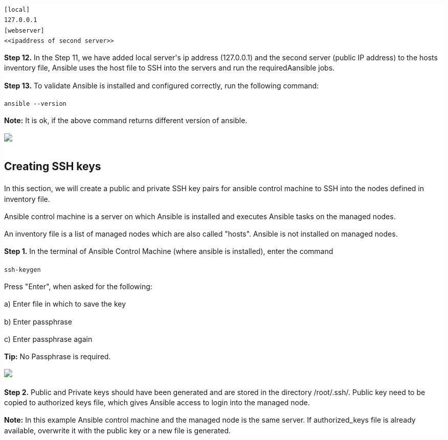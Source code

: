 ```
[local]
127.0.0.1
[webserver]
<<ipaddress of second server>>
 ```

**Step 12.** In the Step 11, we have added local server's ip address (127.0.0.1) and the second server (public IP address) to the hosts inventory file, Ansible uses the host file to SSH into the servers and run the requiredAansible jobs.

**Step 13.** To validate Ansible is installed and configured correctly, run the following command:

```
ansible --version
```

**Note:** It is ok, if the above command returns different version of ansible. 

![](https://qloudableassets.blob.core.windows.net/devops/OCI/advanced-ansible-playbooks/images/19.jpg?st=2019-09-06T10%3A31%3A31Z&se=2022-09-07T10%3A31%3A00Z&sp=rl&sv=2018-03-28&sr=c&sig=fwljWymO6LKz5xubtKh3mAsK3r858hNP%2Bl6%2FtadP4MM%3D)

## Creating SSH keys

In this section, we will create a public and private SSH key pairs for ansible control machine to SSH into the nodes defined in inventory file.

Ansible control machine is a server on which Ansible is installed and executes Ansible tasks on the managed nodes.

An inventory file is a list of managed nodes which are also called "hosts". Ansible is not installed on managed nodes.

**Step 1.** In the terminal of Ansible Control Machine (where ansible is installed), enter the command 

```
ssh-keygen
```

Press "Enter", when asked for the following:

a) Enter file in which to save the key 

b) Enter passphrase

c) Enter passphrase again

**Tip:** No Passphrase is required.

![](https://qloudableassets.blob.core.windows.net/devops/OCI/advanced-ansible-playbooks/images/20.jpg?st=2019-09-06T10%3A31%3A31Z&se=2022-09-07T10%3A31%3A00Z&sp=rl&sv=2018-03-28&sr=c&sig=fwljWymO6LKz5xubtKh3mAsK3r858hNP%2Bl6%2FtadP4MM%3D)

**Step 2.** Public and Private keys should have been generated and are stored in the directory /root/.ssh/. Public key need to be copied to authorized keys file, which gives Ansible access to login into the managed node.

**Note:** In this example Ansible control machine and the managed node is the same server. If authorized_keys file is already available, overwrite it with the public key or a new file is generated.

